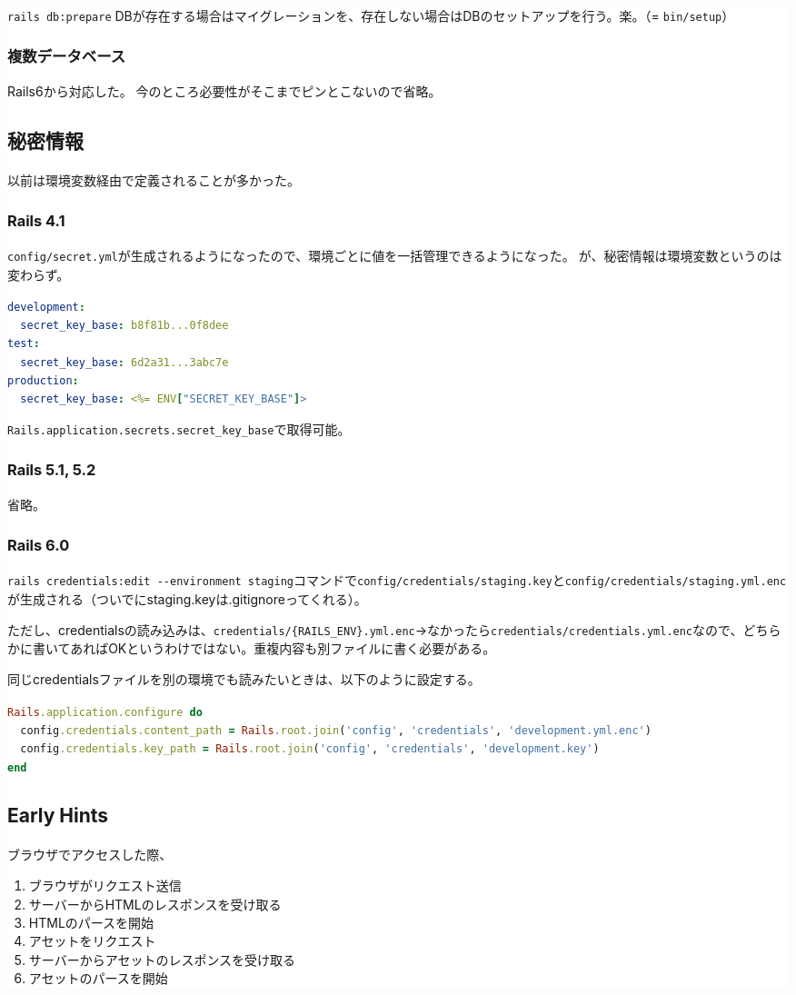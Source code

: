 `rails db:prepare`
DBが存在する場合はマイグレーションを、存在しない場合はDBのセットアップを行う。楽。（= `bin/setup`）

### 複数データベース

Rails6から対応した。
今のところ必要性がそこまでピンとこないので省略。

## 秘密情報

以前は環境変数経由で定義されることが多かった。

### Rails 4.1

`config/secret.yml`が生成されるようになったので、環境ごとに値を一括管理できるようになった。
が、秘密情報は環境変数というのは変わらず。

```yml:config/secret.yml
development:
  secret_key_base: b8f81b...0f8dee
test:
  secret_key_base: 6d2a31...3abc7e
production:
  secret_key_base: <%= ENV["SECRET_KEY_BASE"]>
```

`Rails.application.secrets.secret_key_base`で取得可能。

### Rails 5.1, 5.2

省略。

### Rails 6.0

`rails credentials:edit --environment staging`コマンドで`config/credentials/staging.key`と`config/credentials/staging.yml.enc`が生成される（ついでにstaging.keyは.gitignoreってくれる）。

ただし、credentialsの読み込みは、`credentials/{RAILS_ENV}.yml.enc`→なかったら`credentials/credentials.yml.enc`なので、どちらかに書いてあればOKというわけではない。重複内容も別ファイルに書く必要がある。

同じcredentialsファイルを別の環境でも読みたいときは、以下のように設定する。

```rb:config/environments/test.rb
Rails.application.configure do
  config.credentials.content_path = Rails.root.join('config', 'credentials', 'development.yml.enc')
  config.credentials.key_path = Rails.root.join('config', 'credentials', 'development.key')
end
```

## Early Hints

ブラウザでアクセスした際、

1. ブラウザがリクエスト送信
1. サーバーからHTMLのレスポンスを受け取る
1. HTMLのパースを開始
1. アセットをリクエスト
1. サーバーからアセットのレスポンスを受け取る
1. アセットのパースを開始
